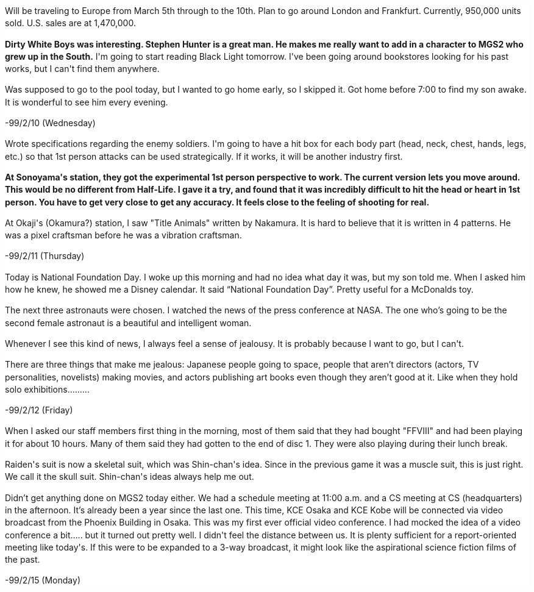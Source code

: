 Will be traveling to Europe from March 5th through to the 10th. Plan to go around London and Frankfurt. Currently, 950,000 units sold. U.S. sales are at 1,470,000.

**Dirty White Boys was interesting. Stephen Hunter is a great man. He makes me really want to add in a character to MGS2 who grew up in the South.** I'm going to start reading Black Light tomorrow. I've been going around bookstores looking for his past works, but I can't find them anywhere.

Was supposed to go to the pool today, but I wanted to go home early, so I skipped it. Got home before 7:00 to find my son awake. It is wonderful to see him every evening.

\-99/2/10 (Wednesday)

Wrote specifications regarding the enemy soldiers. I'm going to have a hit box for each body part (head, neck, chest, hands, legs, etc.) so that 1st person attacks can be used strategically. If it works, it will be another industry first.

**At Sonoyama's station, they got the experimental 1st person perspective to work. The current version lets you move around. This would be no different from Half-Life. I gave it a try, and found that it was incredibly difficult to hit the head or heart in 1st person. You have to get very close to get any accuracy. It feels close to the feeling of shooting for real.**

At Okaji's (Okamura?) station, I saw "Title Animals" written by Nakamura. It is hard to believe that it is written in 4 patterns. He was a pixel craftsman before he was a vibration craftsman.

\-99/2/11 (Thursday)

Today is National Foundation Day. I woke up this morning and had no idea what day it was, but my son told me. When I asked him how he knew, he showed me a Disney calendar. It said “National Foundation Day”. Pretty useful for a McDonalds toy.

The next three astronauts were chosen. I watched the news of the press conference at NASA. The one who’s going to be the second female astronaut is a beautiful and intelligent woman.

Whenever I see this kind of news, I always feel a sense of jealousy. It is probably because I want to go, but I can't. 

There are three things that make me jealous: Japanese people going to space, people that aren’t directors (actors, TV personalities, novelists) making movies, and actors publishing art books even though they aren’t good at it. Like when they hold solo exhibitions..…….

\-99/2/12 (Friday)

When I asked our staff members first thing in the morning, most of them said that they had bought "FFVIII" and had been playing it for about 10 hours. Many of them said they had gotten to the end of disc 1\. They were also playing during their lunch break.

Raiden's suit is now a skeletal suit, which was Shin-chan's idea. Since in the previous game it was a muscle suit, this is just right. We call it the skull suit. Shin-chan's ideas always help me out.

Didn’t get anything done on MGS2 today either. We had a schedule meeting at 11:00 a.m. and a CS meeting at CS (headquarters) in the afternoon. It’s already been a year since the last one. This time, KCE Osaka and KCE Kobe will be connected via video broadcast from the Phoenix Building in Osaka. This was my first ever official video conference. I had mocked the idea of a video conference a bit….. but it turned out pretty well. I didn't feel the distance between us. It is plenty sufficient for a report-oriented meeting like today's. If this were to be expanded to a 3-way broadcast, it might look like the aspirational science fiction films of the past.

\-99/2/15 (Monday)
